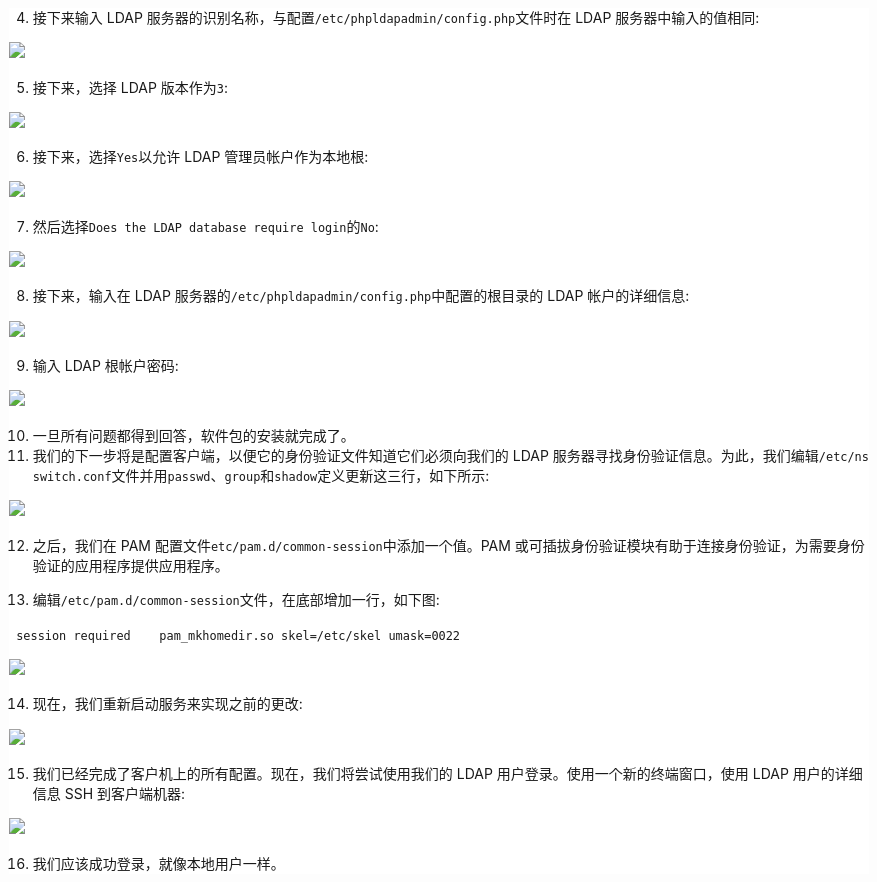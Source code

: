 4.  接下来输入 LDAP 服务器的识别名称，与配置`/etc/phpldapadmin/config.php`文件时在 LDAP 服务器中输入的值相同:

![](assets/302e3f0b-dd05-49db-bd63-127cbae61ac9.png)

5.  接下来，选择 LDAP 版本作为`3`:

![](assets/1dd5f534-de39-4ab4-aa32-2f8f029f3b4b.png)

6.  接下来，选择`Yes`以允许 LDAP 管理员帐户作为本地根:

![](assets/13b7b284-468c-4a27-b79b-619501ec1e22.png)

7.  然后选择`Does the LDAP database require login`的`No`:

![](assets/aeb56e5e-7751-454f-98ba-c139a1ec6341.png)

8.  接下来，输入在 LDAP 服务器的`/etc/phpldapadmin/config.php`中配置的根目录的 LDAP 帐户的详细信息:

![](assets/faffab56-c6f4-4e6b-94c8-8e88debbf933.png)

9.  输入 LDAP 根帐户密码:

![](assets/23482c0f-a779-4748-9621-642572af6852.png)

10.  一旦所有问题都得到回答，软件包的安装就完成了。
11.  我们的下一步将是配置客户端，以便它的身份验证文件知道它们必须向我们的 LDAP 服务器寻找身份验证信息。为此，我们编辑`/etc/nsswitch.conf`文件并用`passwd`、`group`和`shadow`定义更新这三行，如下所示:

![](assets/c64f298c-86c8-4d79-8d07-59d3ba0985e9.png)

12.  之后，我们在 PAM 配置文件`etc/pam.d/common-session`中添加一个值。PAM 或可插拔身份验证模块有助于连接身份验证，为需要身份验证的应用程序提供应用程序。

13.  编辑`/etc/pam.d/common-session`文件，在底部增加一行，如下图:

```sh
 session required    pam_mkhomedir.so skel=/etc/skel umask=0022 
```

![](assets/b03cedc6-a9ab-4d76-8713-d9809b42bc54.png)

14.  现在，我们重新启动服务来实现之前的更改:

![](assets/cab3516a-6717-4e17-ba36-ac39edc4a1ad.png)

15.  我们已经完成了客户机上的所有配置。现在，我们将尝试使用我们的 LDAP 用户登录。使用一个新的终端窗口，使用 LDAP 用户的详细信息 SSH 到客户端机器:

![](assets/b849bf7f-381b-4892-ad95-2d1d20f6b66b.png)

16.  我们应该成功登录，就像本地用户一样。